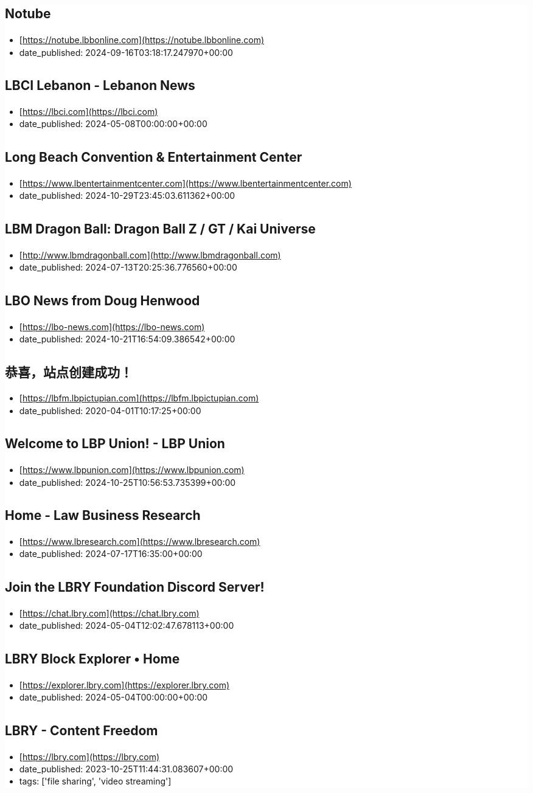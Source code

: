  ## Notube
 - [https://notube.lbbonline.com](https://notube.lbbonline.com)
 - date_published: 2024-09-16T03:18:17.247970+00:00

 ## LBCI Lebanon - Lebanon News
 - [https://lbci.com](https://lbci.com)
 - date_published: 2024-05-08T00:00:00+00:00

 ## Long Beach Convention & Entertainment Center
 - [https://www.lbentertainmentcenter.com](https://www.lbentertainmentcenter.com)
 - date_published: 2024-10-29T23:45:03.611362+00:00

 ## LBM Dragon Ball: Dragon Ball Z / GT / Kai Universe
 - [http://www.lbmdragonball.com](http://www.lbmdragonball.com)
 - date_published: 2024-07-13T20:25:36.776560+00:00

 ## LBO News from Doug Henwood
 - [https://lbo-news.com](https://lbo-news.com)
 - date_published: 2024-10-21T16:54:09.386542+00:00

 ## 恭喜，站点创建成功！
 - [https://lbfm.lbpictupian.com](https://lbfm.lbpictupian.com)
 - date_published: 2020-04-01T10:17:25+00:00

 ## Welcome to LBP Union! - LBP Union
 - [https://www.lbpunion.com](https://www.lbpunion.com)
 - date_published: 2024-10-25T10:56:53.735399+00:00

 ## Home - Law Business Research
 - [https://www.lbresearch.com](https://www.lbresearch.com)
 - date_published: 2024-07-17T16:35:00+00:00

 ## Join the LBRY Foundation Discord Server!
 - [https://chat.lbry.com](https://chat.lbry.com)
 - date_published: 2024-05-04T12:02:47.678113+00:00

 ## LBRY Block Explorer • Home
 - [https://explorer.lbry.com](https://explorer.lbry.com)
 - date_published: 2024-05-04T00:00:00+00:00

 ## LBRY - Content Freedom
 - [https://lbry.com](https://lbry.com)
 - date_published: 2023-10-25T11:44:31.083607+00:00
 - tags: ['file sharing', 'video streaming']
